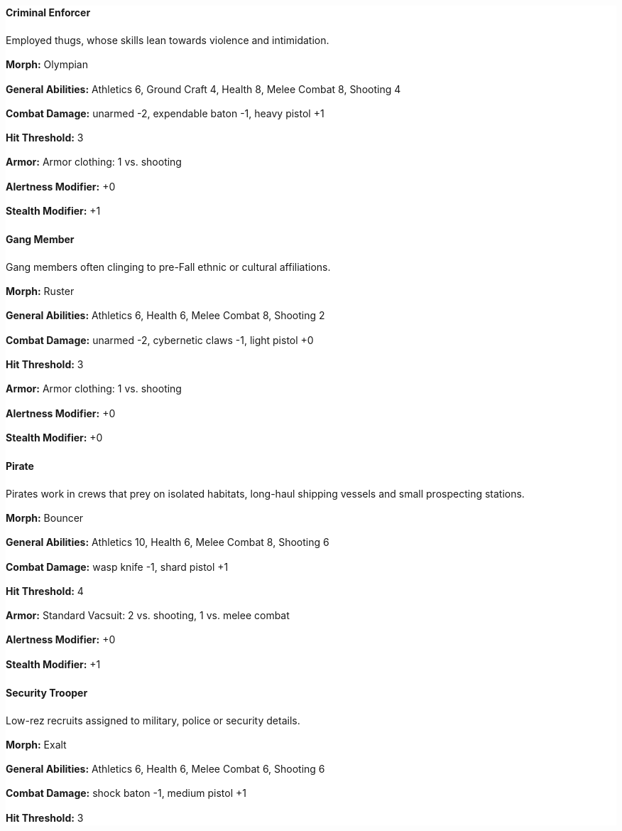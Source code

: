 #### Criminal Enforcer
Employed thugs, whose skills lean towards violence and intimidation.

**Morph:** Olympian

**General Abilities:** Athletics 6, Ground Craft 4, Health 8, Melee Combat 8, Shooting 4

**Combat Damage:** unarmed -2, expendable baton -1, heavy pistol +1

**Hit Threshold:** 3

**Armor:** Armor clothing: 1 vs. shooting

**Alertness Modifier:** +0

**Stealth Modifier:** +1

#### Gang Member
Gang members often clinging to pre-Fall ethnic or cultural affiliations.

**Morph:** Ruster

**General Abilities:** Athletics 6, Health 6, Melee Combat 8, Shooting 2

**Combat Damage:** unarmed -2, cybernetic claws -1, light pistol +0

**Hit Threshold:** 3

**Armor:** Armor clothing: 1 vs. shooting

**Alertness Modifier:** +0

**Stealth Modifier:** +0

#### Pirate
Pirates work in crews that prey on isolated habitats, long-haul shipping vessels and small prospecting stations.

**Morph:** Bouncer

**General Abilities:** Athletics 10, Health 6, Melee Combat 8, Shooting 6

**Combat Damage:** wasp knife -1, shard pistol +1

**Hit Threshold:** 4

**Armor:** Standard Vacsuit: 2 vs. shooting, 1 vs. melee combat

**Alertness Modifier:** +0

**Stealth Modifier:** +1

#### Security Trooper
Low-rez recruits assigned to military, police or security details.

**Morph:** Exalt

**General Abilities:** Athletics 6, Health 6, Melee Combat 6, Shooting 6

**Combat Damage:** shock baton -1, medium pistol +1

**Hit Threshold:** 3

